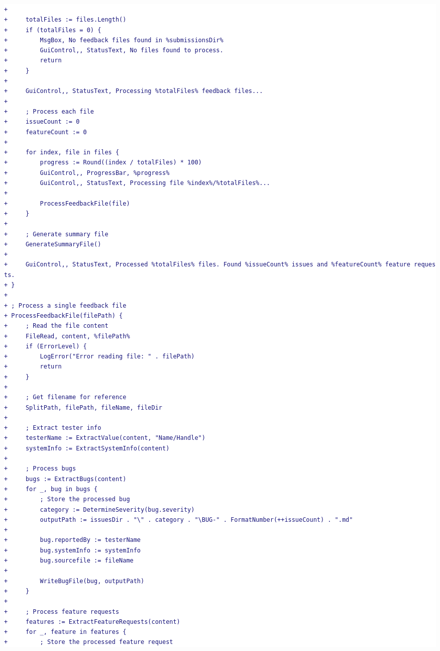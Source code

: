 ```diff
+     
+     totalFiles := files.Length()
+     if (totalFiles = 0) {
+         MsgBox, No feedback files found in %submissionsDir%
+         GuiControl,, StatusText, No files found to process.
+         return
+     }
+     
+     GuiControl,, StatusText, Processing %totalFiles% feedback files...
+     
+     ; Process each file
+     issueCount := 0
+     featureCount := 0
+     
+     for index, file in files {
+         progress := Round((index / totalFiles) * 100)
+         GuiControl,, ProgressBar, %progress%
+         GuiControl,, StatusText, Processing file %index%/%totalFiles%...
+         
+         ProcessFeedbackFile(file)
+     }
+     
+     ; Generate summary file
+     GenerateSummaryFile()
+     
+     GuiControl,, StatusText, Processed %totalFiles% files. Found %issueCount% issues and %featureCount% feature requests.
+ }
+ 
+ ; Process a single feedback file
+ ProcessFeedbackFile(filePath) {
+     ; Read the file content
+     FileRead, content, %filePath%
+     if (ErrorLevel) {
+         LogError("Error reading file: " . filePath)
+         return
+     }
+     
+     ; Get filename for reference
+     SplitPath, filePath, fileName, fileDir
+     
+     ; Extract tester info
+     testerName := ExtractValue(content, "Name/Handle")
+     systemInfo := ExtractSystemInfo(content)
+     
+     ; Process bugs
+     bugs := ExtractBugs(content)
+     for _, bug in bugs {
+         ; Store the processed bug
+         category := DetermineSeverity(bug.severity)
+         outputPath := issuesDir . "\" . category . "\BUG-" . FormatNumber(++issueCount) . ".md"
+         
+         bug.reportedBy := testerName
+         bug.systemInfo := systemInfo
+         bug.sourcefile := fileName
+         
+         WriteBugFile(bug, outputPath)
+     }
+     
+     ; Process feature requests
+     features := ExtractFeatureRequests(content)
+     for _, feature in features {
+         ; Store the processed feature request
```